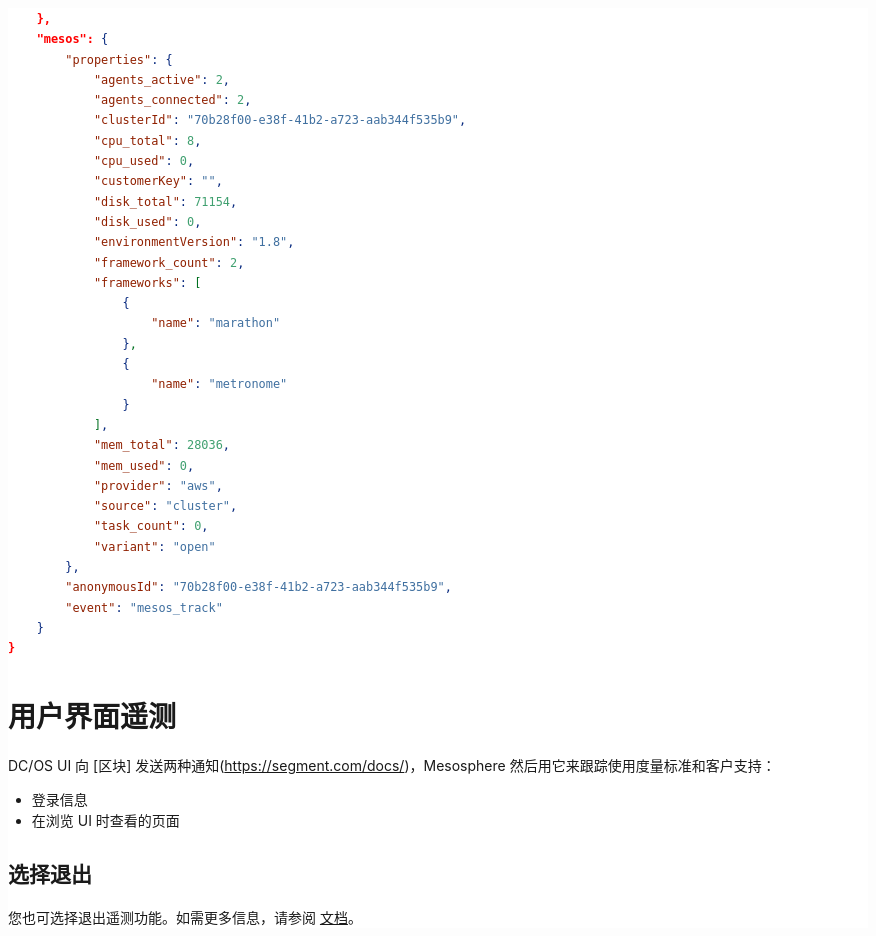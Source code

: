 ```json
    },
    "mesos": {
        "properties": {
            "agents_active": 2,
            "agents_connected": 2,
            "clusterId": "70b28f00-e38f-41b2-a723-aab344f535b9",
            "cpu_total": 8,
            "cpu_used": 0,
            "customerKey": "",
            "disk_total": 71154,
            "disk_used": 0,
            "environmentVersion": "1.8",
            "framework_count": 2,
            "frameworks": [
                {
                    "name": "marathon"
                },
                {
                    "name": "metronome"
                }
            ],
            "mem_total": 28036,
            "mem_used": 0,
            "provider": "aws",
            "source": "cluster",
            "task_count": 0,
            "variant": "open"
        },
        "anonymousId": "70b28f00-e38f-41b2-a723-aab344f535b9",
        "event": "mesos_track"
    }
}
```


# <a name="user-interface"></a>用户界面遥测

DC/OS UI 向 [区块] 发送两种通知(https://segment.com/docs/)，Mesosphere 然后用它来跟踪使用度量标准和客户支持：

- 登录信息
- 在浏览 UI 时查看的页面

## 选择退出


您也可选择退出遥测功能。如需更多信息，请参阅 [文档](/cn/1.11/installing/production/deploying-dcos/opt-out/)。
